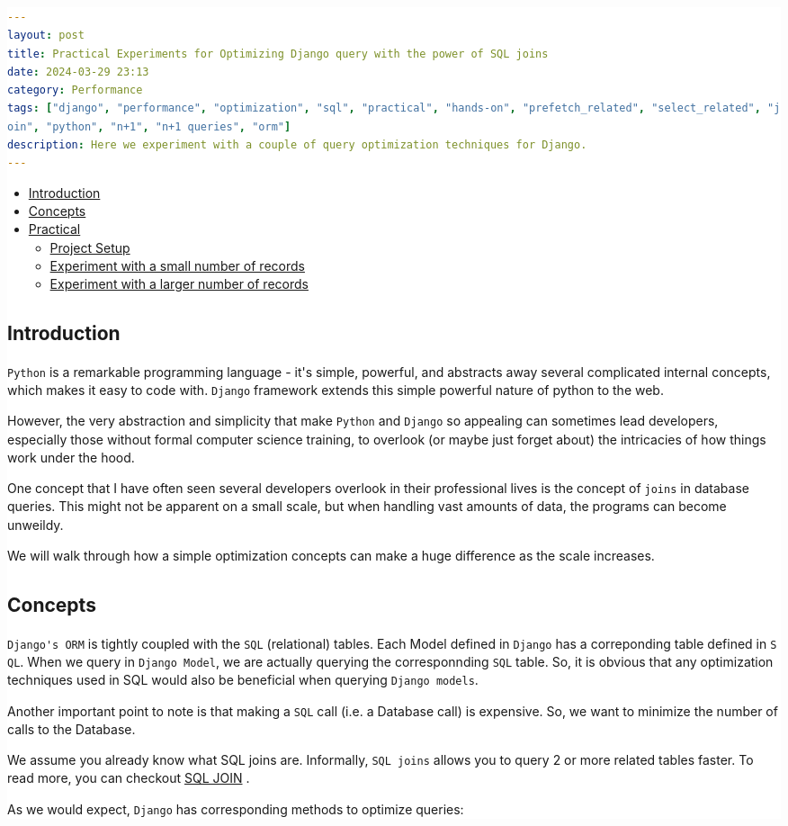 ```yaml
---
layout: post
title: Practical Experiments for Optimizing Django query with the power of SQL joins
date: 2024-03-29 23:13
category: Performance
tags: ["django", "performance", "optimization", "sql", "practical", "hands-on", "prefetch_related", "select_related", "join", "python", "n+1", "n+1 queries", "orm"]
description: Here we experiment with a couple of query optimization techniques for Django.
---
```


- [Introduction](#introduction)
- [Concepts](#concepts)
- [Practical](#practical)
   * [Project Setup](#project-setup)
   * [Experiment with a small number of records](#experiment-with-a-small-number-of-records)
   * [Experiment with a larger number of records](#experiment-with-a-larger-number-of-records)


<a href="#" name="introduction"></a>
## Introduction

`Python` is a remarkable programming language - it's simple, powerful, and abstracts away several complicated internal concepts, which makes it easy to code with. `Django` framework extends this simple powerful nature of python to the web.

However, the very abstraction and simplicity that make `Python` and `Django` so appealing can sometimes lead developers, especially those without formal computer science training, to overlook (or maybe just forget about) the intricacies of how things work under the hood. 

One concept that I have often seen several developers overlook in their professional lives is the concept of `joins` in database queries. This might not be apparent on a small scale, but when handling vast amounts of data, the programs can become unweildy.

We will walk through how a simple optimization concepts can make a huge difference as the scale increases.

<a href="#" name="concepts"></a>
## Concepts

`Django's ORM` is tightly coupled with the `SQL` (relational) tables. Each Model defined in `Django` has a correponding table defined in `SQL`. When we query in `Django Model`, we are actually querying the corresponnding `SQL` table. So, it is obvious that any optimization techniques used in SQL would also be beneficial when querying `Django models`.

Another important point to note is that making a `SQL` call (i.e. a Database call) is expensive. So, we want to minimize the number of calls to the Database.

We assume you already know what SQL joins are. Informally, `SQL joins` allows you to query 2 or more related tables faster. To read more, you can checkout [SQL JOIN](https://en.wikipedia.org/wiki/Join_(SQL){:target="_blank"}) .

As we would expect, `Django` has corresponding methods to optimize queries:
